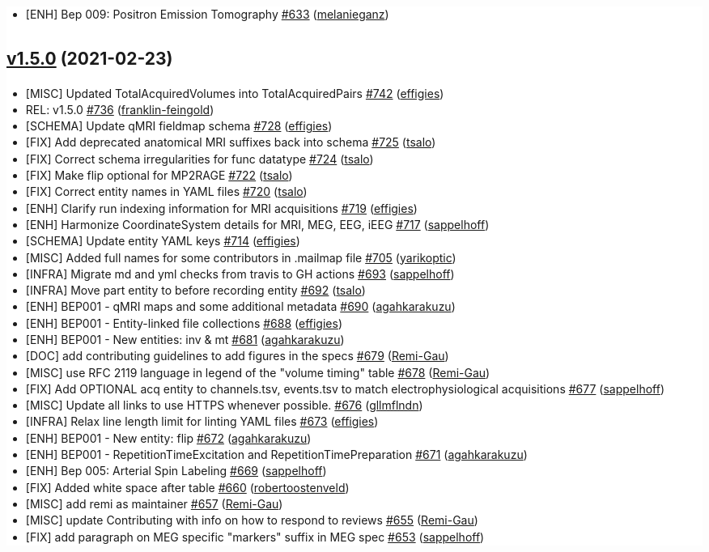 -   \[ENH] Bep 009: Positron Emission Tomography [#633](https://github.com/bids-standard/bids-specification/pull/633) ([melanieganz](https://github.com/melanieganz))

## [v1.5.0](https://github.com/bids-standard/bids-specification/tree/v1.5.0) (2021-02-23)

-   \[MISC] Updated TotalAcquiredVolumes into TotalAcquiredPairs [#742](https://github.com/bids-standard/bids-specification/pull/742) ([effigies](https://github.com/effigies))
-   REL: v1.5.0 [#736](https://github.com/bids-standard/bids-specification/pull/736) ([franklin-feingold](https://github.com/franklin-feingold))
-   \[SCHEMA] Update qMRI fieldmap schema [#728](https://github.com/bids-standard/bids-specification/pull/728) ([effigies](https://github.com/effigies))
-   \[FIX] Add deprecated anatomical MRI suffixes back into schema [#725](https://github.com/bids-standard/bids-specification/pull/725) ([tsalo](https://github.com/tsalo))
-   \[FIX] Correct schema irregularities for func datatype [#724](https://github.com/bids-standard/bids-specification/pull/724) ([tsalo](https://github.com/tsalo))
-   \[FIX] Make flip optional for MP2RAGE [#722](https://github.com/bids-standard/bids-specification/pull/722) ([tsalo](https://github.com/tsalo))
-   \[FIX] Correct entity names in YAML files [#720](https://github.com/bids-standard/bids-specification/pull/720) ([tsalo](https://github.com/tsalo))
-   \[ENH] Clarify run indexing information for MRI acquisitions [#719](https://github.com/bids-standard/bids-specification/pull/719) ([effigies](https://github.com/effigies))
-   \[ENH] Harmonize CoordinateSystem details for MRI, MEG, EEG, iEEG [#717](https://github.com/bids-standard/bids-specification/pull/717) ([sappelhoff](https://github.com/sappelhoff))
-   \[SCHEMA] Update entity YAML keys [#714](https://github.com/bids-standard/bids-specification/pull/714) ([effigies](https://github.com/effigies))
-   \[MISC] Added full names for some contributors in .mailmap file [#705](https://github.com/bids-standard/bids-specification/pull/705) ([yarikoptic](https://github.com/yarikoptic))
-   \[INFRA] Migrate md and yml checks from travis to GH actions [#693](https://github.com/bids-standard/bids-specification/pull/693) ([sappelhoff](https://github.com/sappelhoff))
-   \[INFRA] Move part entity to before recording entity [#692](https://github.com/bids-standard/bids-specification/pull/692) ([tsalo](https://github.com/tsalo))
-   \[ENH] BEP001 - qMRI maps and some additional metadata [#690](https://github.com/bids-standard/bids-specification/pull/690) ([agahkarakuzu](https://github.com/agahkarakuzu))
-   \[ENH] BEP001 - Entity-linked file collections [#688](https://github.com/bids-standard/bids-specification/pull/688) ([effigies](https://github.com/effigies))
-   \[ENH] BEP001 - New entities: inv & mt [#681](https://github.com/bids-standard/bids-specification/pull/681) ([agahkarakuzu](https://github.com/agahkarakuzu))
-   \[DOC] add contributing guidelines to add figures in the specs [#679](https://github.com/bids-standard/bids-specification/pull/679) ([Remi-Gau](https://github.com/Remi-Gau))
-   \[MISC] use RFC 2119 language in legend of the "volume timing" table [#678](https://github.com/bids-standard/bids-specification/pull/678) ([Remi-Gau](https://github.com/Remi-Gau))
-   \[FIX] Add OPTIONAL acq entity to channels.tsv, events.tsv to match electrophysiological acquisitions [#677](https://github.com/bids-standard/bids-specification/pull/677) ([sappelhoff](https://github.com/sappelhoff))
-   \[MISC] Update all links to use HTTPS whenever possible. [#676](https://github.com/bids-standard/bids-specification/pull/676) ([gllmflndn](https://github.com/gllmflndn))
-   \[INFRA] Relax line length limit for linting YAML files [#673](https://github.com/bids-standard/bids-specification/pull/673) ([effigies](https://github.com/effigies))
-   \[ENH] BEP001 - New entity: flip [#672](https://github.com/bids-standard/bids-specification/pull/672) ([agahkarakuzu](https://github.com/agahkarakuzu))
-   \[ENH] BEP001 - RepetitionTimeExcitation and RepetitionTimePreparation [#671](https://github.com/bids-standard/bids-specification/pull/671) ([agahkarakuzu](https://github.com/agahkarakuzu))
-   \[ENH] Bep 005: Arterial Spin Labeling [#669](https://github.com/bids-standard/bids-specification/pull/669) ([sappelhoff](https://github.com/sappelhoff))
-   \[FIX] Added white space after table [#660](https://github.com/bids-standard/bids-specification/pull/660) ([robertoostenveld](https://github.com/robertoostenveld))
-   \[MISC] add remi as maintainer [#657](https://github.com/bids-standard/bids-specification/pull/657) ([Remi-Gau](https://github.com/Remi-Gau))
-   \[MISC] update Contributing with info on how to respond to reviews [#655](https://github.com/bids-standard/bids-specification/pull/655) ([Remi-Gau](https://github.com/Remi-Gau))
-   \[FIX] add paragraph on MEG specific "markers" suffix in MEG spec [#653](https://github.com/bids-standard/bids-specification/pull/653) ([sappelhoff](https://github.com/sappelhoff))